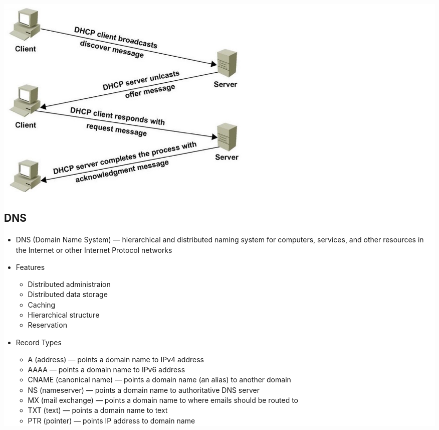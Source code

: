 <img src="images/dhcp.jpeg" style="zoom:65%">

## DNS

* DNS (Domain Name System) — hierarchical and distributed naming system for computers, services, and other resources in the Internet or other Internet Protocol networks

* Features
  * Distributed administraion
  * Distributed data storage
  * Caching
  * Hierarchical structure
  * Reservation
* Record Types
  * A (address) — points a domain name to IPv4 address
  * AAAA — points a domain name to IPv6 address
  * CNAME (canonical name) — points a domain name (an alias) to another domain
  * NS (nameserver) — points a domain name to authoritative DNS server
  * MX (mail exchange) — points a domain name to where emails should be routed to
  * TXT (text) — points a domain name to text
  * PTR (pointer) — points IP address to domain name
